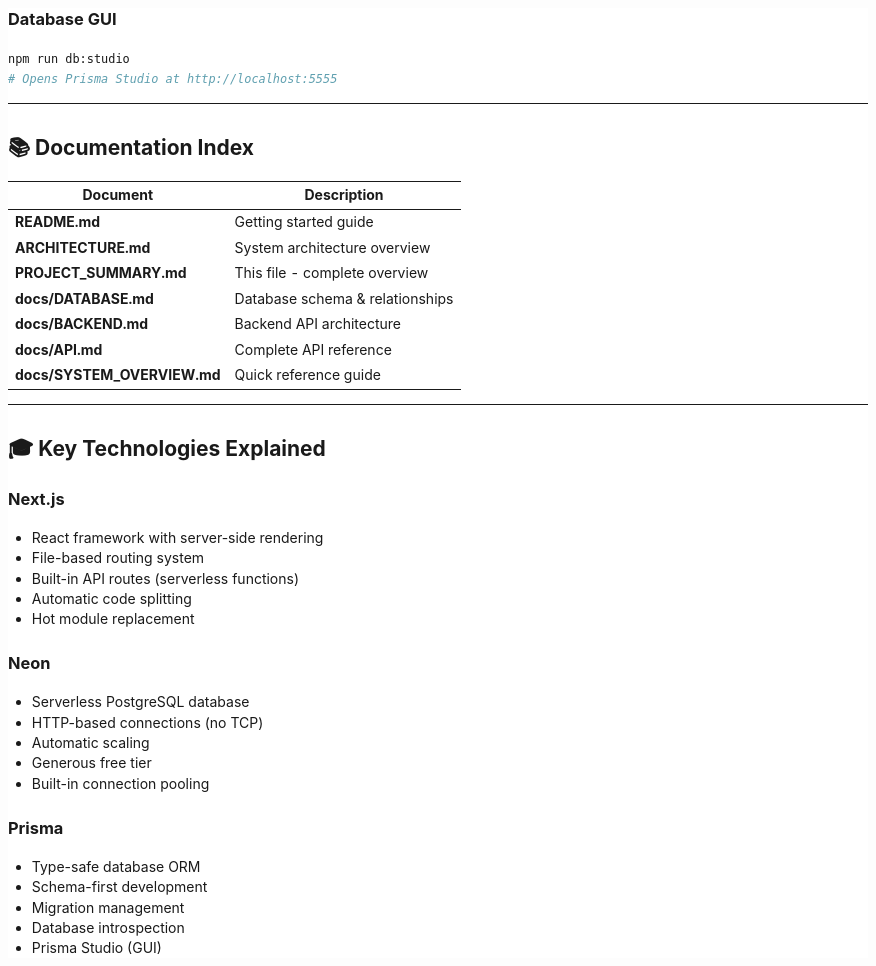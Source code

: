 ### Database GUI
```bash
npm run db:studio
# Opens Prisma Studio at http://localhost:5555
```

---

## 📚 Documentation Index

| Document | Description |
|----------|-------------|
| **README.md** | Getting started guide |
| **ARCHITECTURE.md** | System architecture overview |
| **PROJECT_SUMMARY.md** | This file - complete overview |
| **docs/DATABASE.md** | Database schema & relationships |
| **docs/BACKEND.md** | Backend API architecture |
| **docs/API.md** | Complete API reference |
| **docs/SYSTEM_OVERVIEW.md** | Quick reference guide |

---

## 🎓 Key Technologies Explained

### Next.js
- React framework with server-side rendering
- File-based routing system
- Built-in API routes (serverless functions)
- Automatic code splitting
- Hot module replacement

### Neon
- Serverless PostgreSQL database
- HTTP-based connections (no TCP)
- Automatic scaling
- Generous free tier
- Built-in connection pooling

### Prisma
- Type-safe database ORM
- Schema-first development
- Migration management
- Database introspection
- Prisma Studio (GUI)
